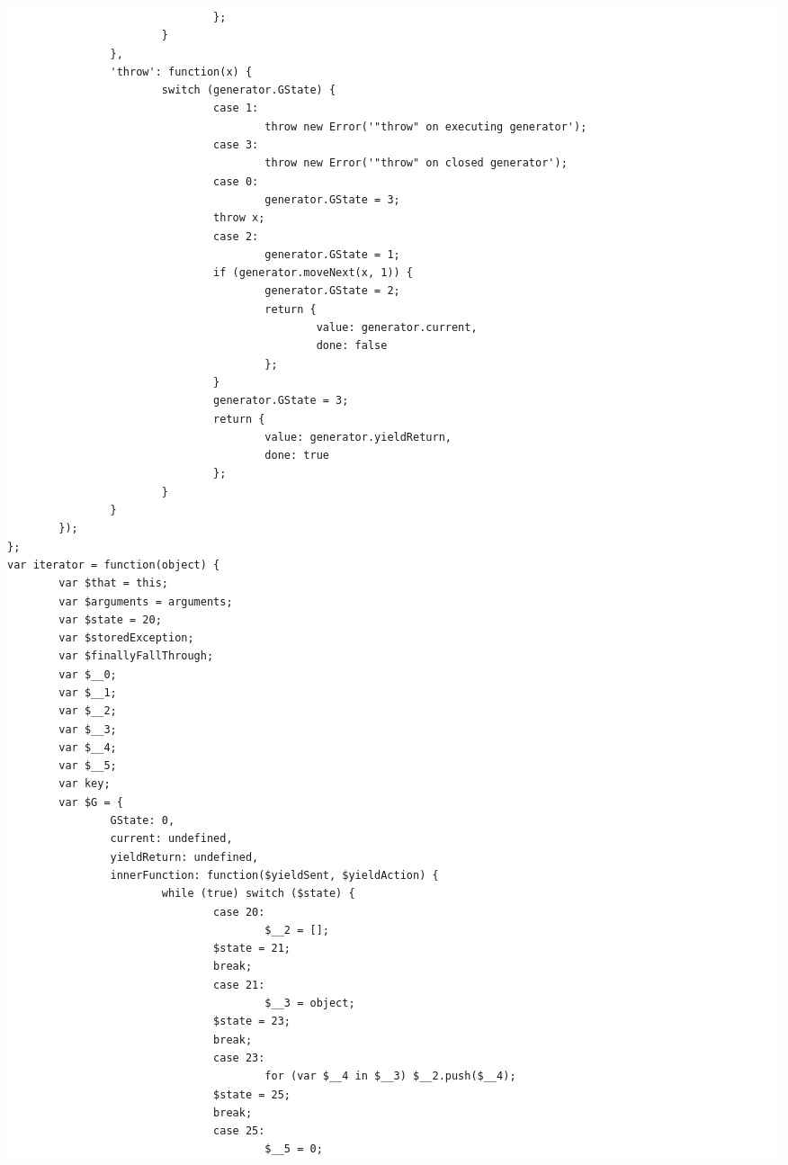 ```
                                };
                        }
                },
                'throw': function(x) {
                        switch (generator.GState) {
                                case 1:
                                        throw new Error('"throw" on executing generator');
                                case 3:
                                        throw new Error('"throw" on closed generator');
                                case 0:
                                        generator.GState = 3;
                                throw x;
                                case 2:
                                        generator.GState = 1;
                                if (generator.moveNext(x, 1)) {
                                        generator.GState = 2;
                                        return {
                                                value: generator.current,
                                                done: false
                                        };
                                }
                                generator.GState = 3;
                                return {
                                        value: generator.yieldReturn,
                                        done: true
                                };
                        }
                }
        });
};
var iterator = function(object) {
        var $that = this;
        var $arguments = arguments;
        var $state = 20;
        var $storedException;
        var $finallyFallThrough;
        var $__0;
        var $__1;
        var $__2;
        var $__3;
        var $__4;
        var $__5;
        var key;
        var $G = {
                GState: 0,
                current: undefined,
                yieldReturn: undefined,
                innerFunction: function($yieldSent, $yieldAction) {
                        while (true) switch ($state) {
                                case 20:
                                        $__2 = [];
                                $state = 21;
                                break;
                                case 21:
                                        $__3 = object;
                                $state = 23;
                                break;
                                case 23:
                                        for (var $__4 in $__3) $__2.push($__4);
                                $state = 25;
                                break;
                                case 25:
                                        $__5 = 0;
```